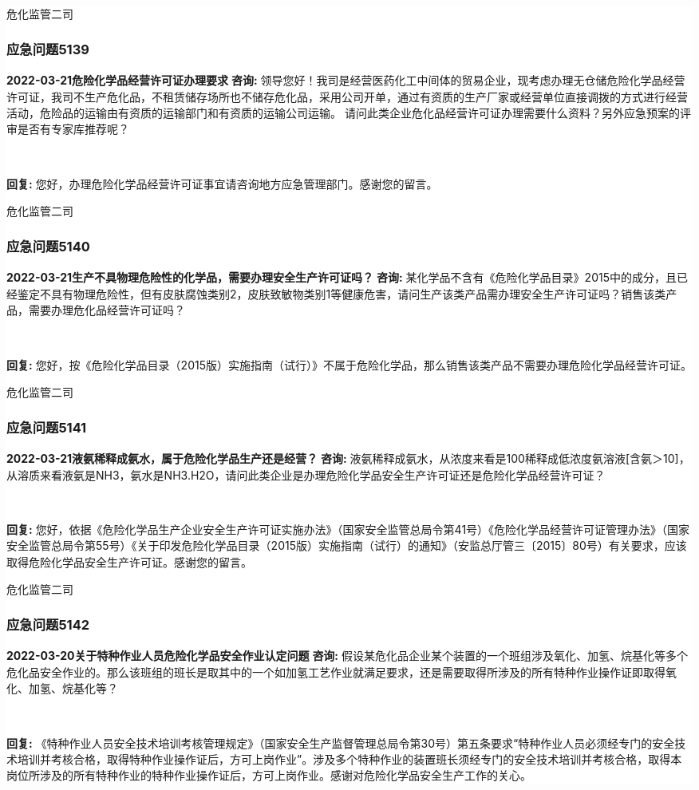  危化监管二司

### 应急问题5139
**2022-03-21危险化学品经营许可证办理要求**
**咨询:**
                领导您好！我司是经营医药化工中间体的贸易企业，现考虑办理无仓储危险化学品经营许可证，我司不生产危化品，不租赁储存场所也不储存危化品，采用公司开单，通过有资质的生产厂家或经营单位直接调拨的方式进行经营活动，危险品的运输由有资质的运输部门和有资质的运输公司运输。
请问此类企业危化品经营许可证办理需要什么资料？另外应急预案的评审是否有专家库推荐呢？ 


​                

**回复:**
                您好，办理危险化学品经营许可证事宜请咨询地方应急管理部门。感谢您的留言。 

 危化监管二司

### 应急问题5140
**2022-03-21生产不具物理危险性的化学品，需要办理安全生产许可证吗？**
**咨询:**
                某化学品不含有《危险化学品目录》2015中的成分，且已经鉴定不具有物理危险性，但有皮肤腐蚀类别2，皮肤致敏物类别1等健康危害，请问生产该类产品需办理安全生产许可证吗？销售该类产品，需要办理危化品经营许可证吗？ 


​                

**回复:**
                您好，按《危险化学品目录（2015版）实施指南（试行）》不属于危险化学品，那么销售该类产品不需要办理危险化学品经营许可证。 

 危化监管二司

### 应急问题5141
**2022-03-21液氨稀释成氨水，属于危险化学品生产还是经营？**
**咨询:**
                液氨稀释成氨水，从浓度来看是100稀释成低浓度氨溶液[含氨＞10]，从溶质来看液氨是NH3，氨水是NH3.H2O，请问此类企业是办理危险化学品安全生产许可证还是危险化学品经营许可证？ 


​                

**回复:**
                您好，依据《危险化学品生产企业安全生产许可证实施办法》（国家安全监管总局令第41号）《危险化学品经营许可证管理办法》（国家安全监管总局令第55号）《关于印发危险化学品目录（2015版）实施指南（试行）的通知》（安监总厅管三〔2015〕80号）有关要求，应该取得危险化学品安全生产许可证。感谢您的留言。 

 危化监管二司

### 应急问题5142
**2022-03-20关于特种作业人员危险化学品安全作业认定问题**
**咨询:**
                假设某危化品企业某个装置的一个班组涉及氧化、加氢、烷基化等多个危化品安全作业的。那么该班组的班长是取其中的一个如加氢工艺作业就满足要求，还是需要取得所涉及的所有特种作业操作证即取得氧化、加氢、烷基化等？ 


​                

**回复:**
                《特种作业人员安全技术培训考核管理规定》（国家安全生产监督管理总局令第30号）第五条要求“特种作业人员必须经专门的安全技术培训并考核合格，取得特种作业操作证后，方可上岗作业”。涉及多个特种作业的装置班长须经专门的安全技术培训并考核合格，取得本岗位所涉及的所有特种作业的特种作业操作证后，方可上岗作业。感谢对危险化学品安全生产工作的关心。 
